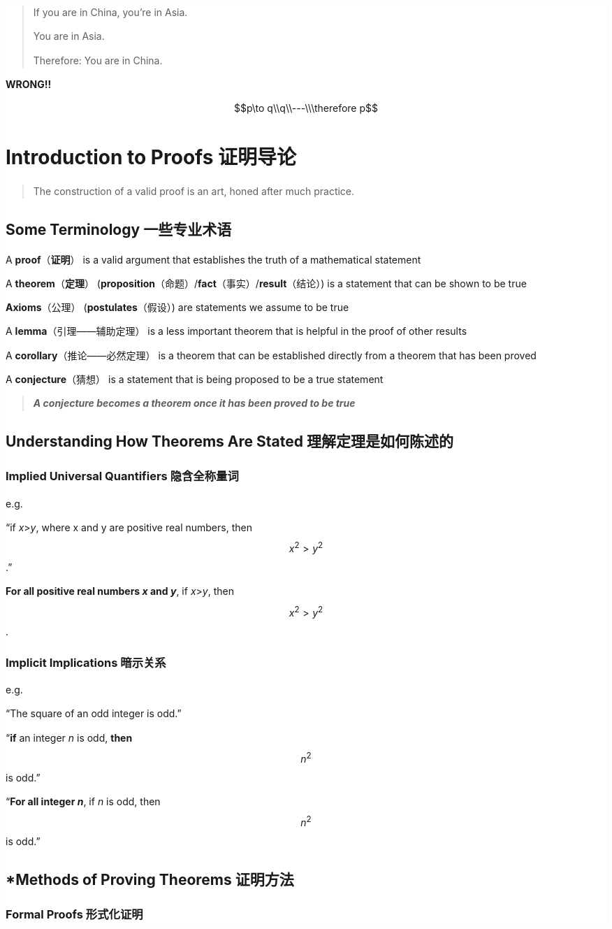> If you are in China, you’re in Asia.
>
> You are in Asia.
>
> Therefore: You are in China.

**WRONG!!**

$$p\to q\\q\\---\\\therefore p$$

# Introduction to Proofs 证明导论

> The construction of a valid proof is an art, honed after much practice.

## Some Terminology 一些专业术语

A **proof**（**证明**） is a valid argument that establishes the truth of a mathematical statement

A **theorem**（**定理**） (**proposition**（命题）/**fact**（事实）/**result**（结论）) is a statement that can be shown to be true

**Axioms**（公理） (**postulates**（假设）) are statements we assume to be true

A **lemma**（引理——辅助定理） is a less important theorem that is helpful in the proof of other results

A **corollary**（推论——必然定理） is a theorem that can be established directly from a theorem that has been proved

A **conjecture**（猜想） is a statement that is being proposed to be a true statement

> ***A conjecture becomes a theorem once it has been proved to be true***

## Understanding How Theorems Are Stated 理解定理是如何陈述的

### Implied Universal Quantifiers 隐含全称量词

e.g.

“if *x*>*y*, where x and y are positive real numbers, then $$x^2>y^2$$.”

**For all positive real numbers *x* and *y***, if *x*>*y*, then $$x^2>y^2$$.

### Implicit Implications 暗示关系

e.g.

“The square of an odd integer is odd.”

“**if** an integer *n* is odd, **then** $$n^2$$ is odd.”

 “**For all integer *n***, if *n* is odd, then $$n^2$$ is odd.”

## *Methods of Proving Theorems 证明方法

### Formal Proofs 形式化证明
